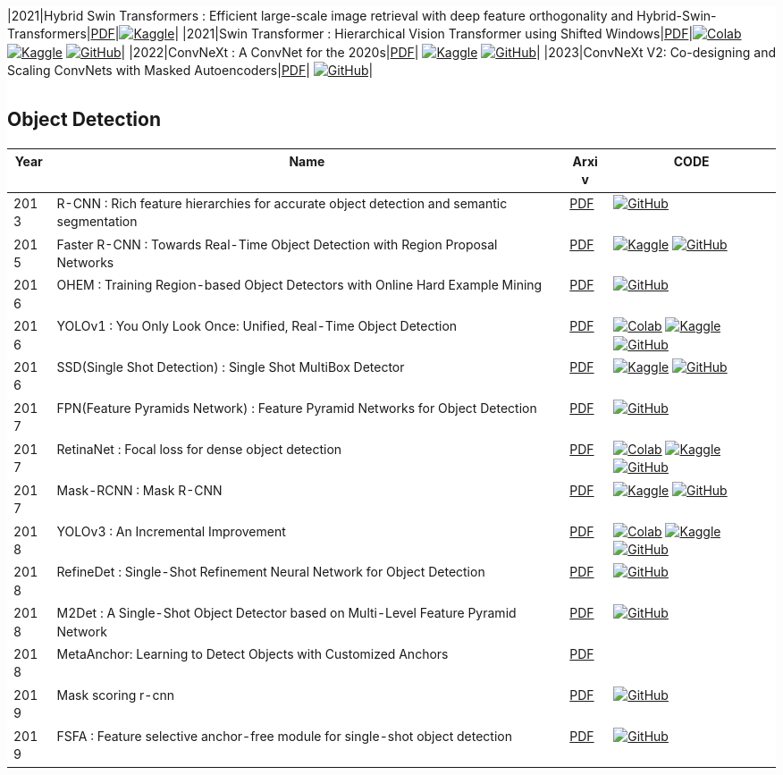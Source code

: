|2021|Hybrid Swin Transformers : Efficient large-scale image retrieval with deep feature orthogonality and Hybrid-Swin-Transformers|[PDF](https://arxiv.org/pdf/2110.03786.pdf)|[![Kaggle](https://kaggle.com/static/images/open-in-kaggle.svg)](https://www.kaggle.com/code/debarshichanda/pytorch-hybrid-swin-transformer-cnn)|
|2021|Swin Transformer : Hierarchical Vision Transformer using Shifted Windows|[PDF](https://arxiv.org/pdf/2103.14030.pdf)|[![Colab](https://colab.research.google.com/assets/colab-badge.svg)](https://colab.research.google.com/github/keras-team/keras-io/blob/master/examples/vision/ipynb/swin_transformers.ipynb) [![Kaggle](https://kaggle.com/static/images/open-in-kaggle.svg)](https://www.kaggle.com/code/pdochannel/swin-transformer-in-pytorch) [![GitHub](https://badges.aleen42.com/src/github.svg)](https://github.com/microsoft/Swin-Transformer)|
|2022|ConvNeXt : A ConvNet for the 2020s|[PDF](https://arxiv.org/pdf/2201.03545.pdf)| [![Kaggle](https://kaggle.com/static/images/open-in-kaggle.svg)](https://www.kaggle.com/code/kalelpark/review-a-convnet-for-the-2020s) [![GitHub](https://badges.aleen42.com/src/github.svg)](https://github.com/facebookresearch/ConvNeXt)|
|2023|ConvNeXt V2: Co-designing and Scaling ConvNets with Masked Autoencoders|[PDF](https://arxiv.org/pdf/2301.00808.pdf)| [![GitHub](https://badges.aleen42.com/src/github.svg)](https://github.com/facebookresearch/ConvNeXt-V2)|

## Object Detection

|Year|Name|Arxiv|CODE|
|---|---|---|---|
|2013|R-CNN : Rich feature hierarchies for accurate object detection and semantic segmentation|[PDF](https://arxiv.org/pdf/1311.2524.pdf)| [![GitHub](https://badges.aleen42.com/src/github.svg)](https://github.com/object-detection-algorithm/R-CNN)|
|2015|Faster R-CNN : Towards Real-Time Object Detection with Region Proposal Networks|[PDF](https://arxiv.org/pdf/1506.01497.pdf)| [![Kaggle](https://kaggle.com/static/images/open-in-kaggle.svg)](https://www.kaggle.com/code/lonewolf45/faster-rcnn-for-multiclass-object-detection) [![GitHub](https://badges.aleen42.com/src/github.svg)](https://github.com/jwyang/faster-rcnn.pytorch)|
|2016|OHEM : Training Region-based Object Detectors with Online Hard Example Mining|[PDF](https://arxiv.org/abs/1604.03540)| [![GitHub](https://badges.aleen42.com/src/github.svg)](https://gist.github.com/erogol/c37628286f8efdb62b3cc87aad382f9e)|
|2016|YOLOv1 : You Only Look Once: Unified, Real-Time Object Detection|[PDF](https://arxiv.org/pdf/1506.02640.pdf)| [![Colab](https://colab.research.google.com/assets/colab-badge.svg)](https://colab.research.google.com/drive/1zoKpnlXeEHMQstd_ivc8mZDSe9oSz0as) [![Kaggle](https://kaggle.com/static/images/open-in-kaggle.svg)](https://www.kaggle.com/code/vexxingbanana/yolov1-from-scratch-pytorch) [![GitHub](https://badges.aleen42.com/src/github.svg)](https://github.com/Tshzzz/pytorch_yolov1)|
|2016|SSD(Single Shot Detection) : Single Shot MultiBox Detector|[PDF](https://arxiv.org/pdf/1506.01497.pdf)| [![Kaggle](https://kaggle.com/static/images/open-in-kaggle.svg)](https://www.kaggle.com/code/aman10kr/face-mask-detection-using-ssd) [![GitHub](https://badges.aleen42.com/src/github.svg)](https://github.com/amdegroot/ssd.pytorch)|
|2017|FPN(Feature Pyramids Network) : Feature Pyramid Networks for Object Detection|[PDF](https://arxiv.org/pdf/1506.01497.pdf)|[![GitHub](https://badges.aleen42.com/src/github.svg)](https://github.com/jwyang/fpn.pytorch)|
|2017|RetinaNet : Focal loss for dense object detection|[PDF](https://arxiv.org/pdf/1708.02002v2.pdf)|[![Colab](https://colab.research.google.com/assets/colab-badge.svg)](https://colab.research.google.com/github/keras-team/keras-io/blob/master/examples/vision/ipynb/retinanet.ipynb) [![Kaggle](https://kaggle.com/static/images/open-in-kaggle.svg)](https://www.kaggle.com/code/jainamshah17/gwd-retinanet-pytorch-train) [![GitHub](https://badges.aleen42.com/src/github.svg)](https://github.com/yhenon/pytorch-retinanet)|
|2017|Mask-RCNN : Mask R-CNN|[PDF](http://cn.arxiv.org/pdf/1703.06870.pdf)| [![Kaggle](https://kaggle.com/static/images/open-in-kaggle.svg)](https://www.kaggle.com/code/robinteuwens/mask-rcnn-detailed-starter-code) [![GitHub](https://badges.aleen42.com/src/github.svg)](https://github.com/facebookresearch/Detectron)|
|2018|YOLOv3 : An Incremental Improvement|[PDF](http://cn.arxiv.org/pdf/1804.02767.pdf)|[![Colab](https://colab.research.google.com/assets/colab-badge.svg)](https://colab.research.google.com/github/ultralytics/yolov3/blob/master/tutorial.ipynb) [![Kaggle](https://kaggle.com/static/images/open-in-kaggle.svg)](https://www.kaggle.com/code/ultralytics/yolov3) [![GitHub](https://badges.aleen42.com/src/github.svg)](https://github.com/ayooshkathuria/pytorch-yolo-v3)|
|2018|RefineDet : Single-Shot Refinement Neural Network for Object Detection|[PDF](http://cn.arxiv.org/pdf/1711.06897.pdf)|[![GitHub](https://badges.aleen42.com/src/github.svg)](https://github.com/sfzhang15/RefineDet)|
|2018|M2Det : A Single-Shot Object Detector based on Multi-Level Feature Pyramid Network|[PDF](https://qijiezhao.github.io/imgs/m2det.pdf)|[![GitHub](https://badges.aleen42.com/src/github.svg)](https://github.com/VDIGPKU/M2Det)|
|2018|MetaAnchor: Learning to Detect Objects with Customized Anchors|[PDF](https://papers.nips.cc/paper/2018/file/69adc1e107f7f7d035d7baf04342e1ca-Paper.pdf)||
|2019|Mask scoring r-cnn|[PDF](https://openaccess.thecvf.com/content_CVPR_2019/papers/Huang_Mask_Scoring_R-CNN_CVPR_2019_paper.pdf)|[![GitHub](https://badges.aleen42.com/src/github.svg)](https://github.com/zjhuang22/maskscoring_rcnn)|
|2019|FSFA : Feature selective anchor-free module for single-shot object detection|[PDF](https://openaccess.thecvf.com/content_CVPR_2019/papers/Zhu_Feature_Selective_Anchor-Free_Module_for_Single-Shot_Object_Detection_CVPR_2019_paper.pdf)|[![GitHub](https://badges.aleen42.com/src/github.svg)](https://github.com/hdjang/Feature-Selective-Anchor-Free-Module-for-Single-Shot-Object-Detection)|